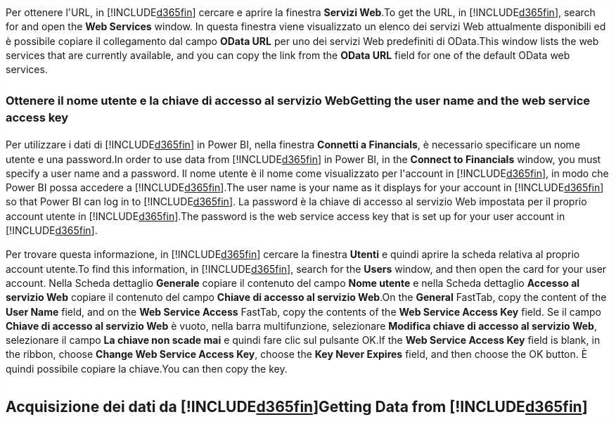 <span data-ttu-id="926c8-150">Per ottenere l'URL, in [!INCLUDE[d365fin](includes/d365fin_md.md)] cercare e aprire la finestra **Servizi Web**.</span><span class="sxs-lookup"><span data-stu-id="926c8-150">To get the URL, in [!INCLUDE[d365fin](includes/d365fin_md.md)], search for and open the **Web Services** window.</span></span> <span data-ttu-id="926c8-151">In questa finestra viene visualizzato un elenco dei servizi Web attualmente disponibili ed è possibile copiare il collegamento dal campo **OData URL** per uno dei servizi Web predefiniti di OData.</span><span class="sxs-lookup"><span data-stu-id="926c8-151">This window lists the web services that are currently available, and you can copy the link from the **OData URL** field for one of the default OData web services.</span></span>  

### <a name="getting-the-user-name-and-the-web-service-access-key"></a><span data-ttu-id="926c8-152">Ottenere il nome utente e la chiave di accesso al servizio Web</span><span class="sxs-lookup"><span data-stu-id="926c8-152">Getting the user name and the web service access key</span></span>
<span data-ttu-id="926c8-153">Per utilizzare i dati di [!INCLUDE[d365fin](includes/d365fin_md.md)] in Power BI, nella finestra **Connetti a Financials**, è necessario specificare un nome utente e una password.</span><span class="sxs-lookup"><span data-stu-id="926c8-153">In order to use data from [!INCLUDE[d365fin](includes/d365fin_md.md)] in Power BI, in the **Connect to Financials** window, you must specify a user name and a password.</span></span> <span data-ttu-id="926c8-154">Il nome utente è il nome come visualizzato per l'account in [!INCLUDE[d365fin](includes/d365fin_md.md)], in modo che Power BI possa accedere a [!INCLUDE[d365fin](includes/d365fin_md.md)].</span><span class="sxs-lookup"><span data-stu-id="926c8-154">The user name is your name as it displays for your account in [!INCLUDE[d365fin](includes/d365fin_md.md)] so that Power BI can log in to [!INCLUDE[d365fin](includes/d365fin_md.md)].</span></span> <span data-ttu-id="926c8-155">La password è la chiave di accesso al servizio Web impostata per il proprio account utente in [!INCLUDE[d365fin](includes/d365fin_md.md)].</span><span class="sxs-lookup"><span data-stu-id="926c8-155">The password is the web service access key that is set up for your user account in [!INCLUDE[d365fin](includes/d365fin_md.md)].</span></span>  

<span data-ttu-id="926c8-156">Per trovare questa informazione, in [!INCLUDE[d365fin](includes/d365fin_md.md)] cercare la finestra **Utenti** e quindi aprire la scheda relativa al proprio account utente.</span><span class="sxs-lookup"><span data-stu-id="926c8-156">To find this information, in [!INCLUDE[d365fin](includes/d365fin_md.md)], search for the **Users** window, and then open the card for your user account.</span></span> <span data-ttu-id="926c8-157">Nella Scheda dettaglio **Generale** copiare il contenuto del campo **Nome utente** e nella Scheda dettaglio **Accesso al servizio Web** copiare il contenuto del campo **Chiave di accesso al servizio Web**.</span><span class="sxs-lookup"><span data-stu-id="926c8-157">On the **General** FastTab, copy the content of the **User Name** field, and on the **Web Service Access** FastTab, copy the contents of the **Web Service Access Key** field.</span></span> <span data-ttu-id="926c8-158">Se il campo **Chiave di accesso al servizio Web** è vuoto, nella barra multifunzione, selezionare **Modifica chiave di accesso al servizio Web**, selezionare il campo **La chiave non scade mai** e quindi fare clic sul pulsante OK.</span><span class="sxs-lookup"><span data-stu-id="926c8-158">If the **Web Service Access Key** field is blank, in the ribbon, choose **Change Web Service Access Key**, choose the **Key Never Expires** field, and then choose the OK button.</span></span> <span data-ttu-id="926c8-159">È quindi possibile copiare la chiave.</span><span class="sxs-lookup"><span data-stu-id="926c8-159">You can then copy the key.</span></span>  

## <a name="getting-data-from-included365finincludesd365finmdmd"></a><span data-ttu-id="926c8-160">Acquisizione dei dati da [!INCLUDE[d365fin](includes/d365fin_md.md)]</span><span class="sxs-lookup"><span data-stu-id="926c8-160">Getting Data from [!INCLUDE[d365fin](includes/d365fin_md.md)]</span></span>
